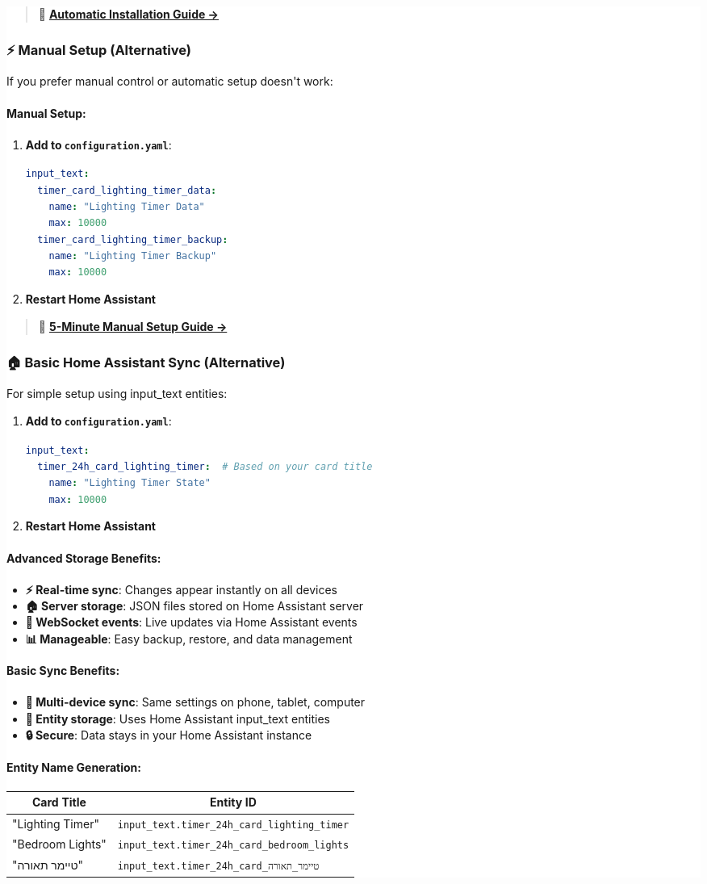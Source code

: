 > 🤖 **[Automatic Installation Guide →](AUTO_INSTALL.md)**

### ⚡ Manual Setup (Alternative)

If you prefer manual control or automatic setup doesn't work:

#### Manual Setup:
1. **Add to `configuration.yaml`**:
   ```yaml
   input_text:
     timer_card_lighting_timer_data:
       name: "Lighting Timer Data"
       max: 10000
     timer_card_lighting_timer_backup:
       name: "Lighting Timer Backup" 
       max: 10000
   ```
2. **Restart Home Assistant**

> 📖 **[5-Minute Manual Setup Guide →](QUICK_SYNC_SETUP.md)**

### 🏠 Basic Home Assistant Sync (Alternative)

For simple setup using input_text entities:

1. **Add to `configuration.yaml`**:
   ```yaml
   input_text:
     timer_24h_card_lighting_timer:  # Based on your card title
       name: "Lighting Timer State"
       max: 10000
   ```

2. **Restart Home Assistant**

#### Advanced Storage Benefits:
- **⚡ Real-time sync**: Changes appear instantly on all devices
- **🏠 Server storage**: JSON files stored on Home Assistant server  
- **🔄 WebSocket events**: Live updates via Home Assistant events
- **📊 Manageable**: Easy backup, restore, and data management

#### Basic Sync Benefits:
- **📱 Multi-device sync**: Same settings on phone, tablet, computer
- **💾 Entity storage**: Uses Home Assistant input_text entities
- **🔒 Secure**: Data stays in your Home Assistant instance

#### Entity Name Generation:
| Card Title | Entity ID |
|------------|-----------|
| "Lighting Timer" | `input_text.timer_24h_card_lighting_timer` |
| "Bedroom Lights" | `input_text.timer_24h_card_bedroom_lights` |
| "טיימר תאורה" | `input_text.timer_24h_card_טיימר_תאורה` |

